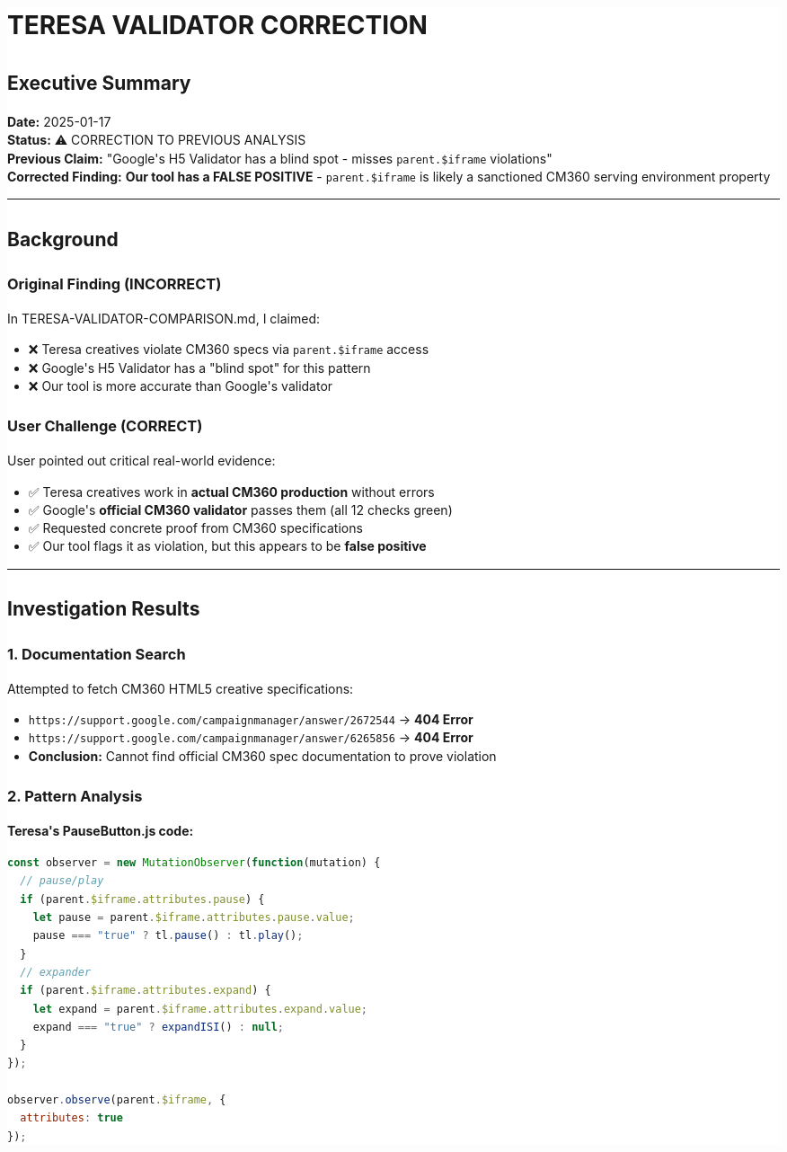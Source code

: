 # TERESA VALIDATOR CORRECTION

## Executive Summary

**Date:** 2025-01-17  
**Status:** ⚠️ CORRECTION TO PREVIOUS ANALYSIS  
**Previous Claim:** "Google's H5 Validator has a blind spot - misses `parent.$iframe` violations"  
**Corrected Finding:** **Our tool has a FALSE POSITIVE** - `parent.$iframe` is likely a sanctioned CM360 serving environment property

---

## Background

### Original Finding (INCORRECT)

In TERESA-VALIDATOR-COMPARISON.md, I claimed:
- ❌ Teresa creatives violate CM360 specs via `parent.$iframe` access
- ❌ Google's H5 Validator has a "blind spot" for this pattern
- ❌ Our tool is more accurate than Google's validator

### User Challenge (CORRECT)

User pointed out critical real-world evidence:
- ✅ Teresa creatives work in **actual CM360 production** without errors
- ✅ Google's **official CM360 validator** passes them (all 12 checks green)
- ✅ Requested concrete proof from CM360 specifications
- ✅ Our tool flags it as violation, but this appears to be **false positive**

---

## Investigation Results

### 1. Documentation Search

Attempted to fetch CM360 HTML5 creative specifications:
- `https://support.google.com/campaignmanager/answer/2672544` → **404 Error**
- `https://support.google.com/campaignmanager/answer/6265856` → **404 Error**
- **Conclusion:** Cannot find official CM360 spec documentation to prove violation

### 2. Pattern Analysis

**Teresa's PauseButton.js code:**
```javascript
const observer = new MutationObserver(function(mutation) {
  // pause/play
  if (parent.$iframe.attributes.pause) {           
    let pause = parent.$iframe.attributes.pause.value;
    pause === "true" ? tl.pause() : tl.play();
  }
  // expander
  if (parent.$iframe.attributes.expand) {
    let expand = parent.$iframe.attributes.expand.value;
    expand === "true" ? expandISI() : null;
  }
});

observer.observe(parent.$iframe, {
  attributes: true
});
```
